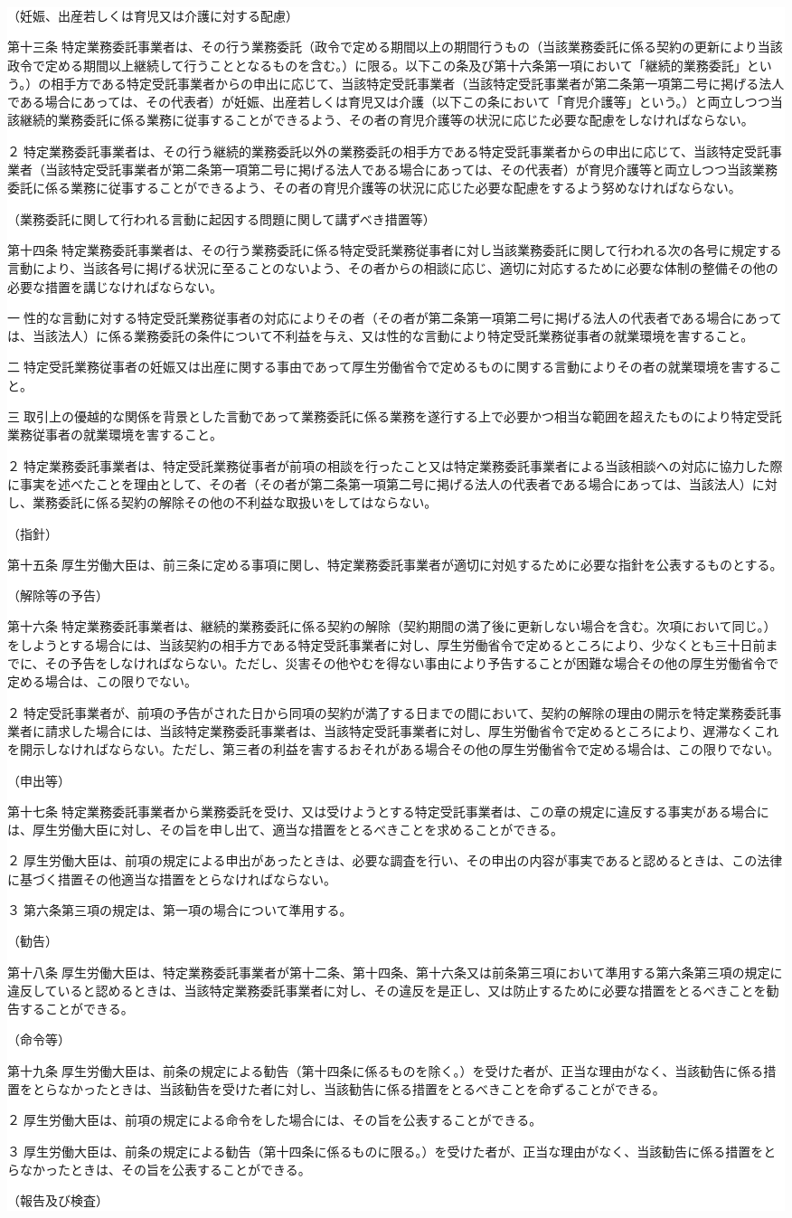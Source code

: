（妊娠、出産若しくは育児又は介護に対する配慮）

第十三条 特定業務委託事業者は、その行う業務委託（政令で定める期間以上の期間行うもの（当該業務委託に係る契約の更新により当該政令で定める期間以上継続して行うこととなるものを含む。）に限る。以下この条及び第十六条第一項において「継続的業務委託」という。）の相手方である特定受託事業者からの申出に応じて、当該特定受託事業者（当該特定受託事業者が第二条第一項第二号に掲げる法人である場合にあっては、その代表者）が妊娠、出産若しくは育児又は介護（以下この条において「育児介護等」という。）と両立しつつ当該継続的業務委託に係る業務に従事することができるよう、その者の育児介護等の状況に応じた必要な配慮をしなければならない。

２ 特定業務委託事業者は、その行う継続的業務委託以外の業務委託の相手方である特定受託事業者からの申出に応じて、当該特定受託事業者（当該特定受託事業者が第二条第一項第二号に掲げる法人である場合にあっては、その代表者）が育児介護等と両立しつつ当該業務委託に係る業務に従事することができるよう、その者の育児介護等の状況に応じた必要な配慮をするよう努めなければならない。

（業務委託に関して行われる言動に起因する問題に関して講ずべき措置等）

第十四条 特定業務委託事業者は、その行う業務委託に係る特定受託業務従事者に対し当該業務委託に関して行われる次の各号に規定する言動により、当該各号に掲げる状況に至ることのないよう、その者からの相談に応じ、適切に対応するために必要な体制の整備その他の必要な措置を講じなければならない。

一 性的な言動に対する特定受託業務従事者の対応によりその者（その者が第二条第一項第二号に掲げる法人の代表者である場合にあっては、当該法人）に係る業務委託の条件について不利益を与え、又は性的な言動により特定受託業務従事者の就業環境を害すること。

二 特定受託業務従事者の妊娠又は出産に関する事由であって厚生労働省令で定めるものに関する言動によりその者の就業環境を害すること。

三 取引上の優越的な関係を背景とした言動であって業務委託に係る業務を遂行する上で必要かつ相当な範囲を超えたものにより特定受託業務従事者の就業環境を害すること。

２ 特定業務委託事業者は、特定受託業務従事者が前項の相談を行ったこと又は特定業務委託事業者による当該相談への対応に協力した際に事実を述べたことを理由として、その者（その者が第二条第一項第二号に掲げる法人の代表者である場合にあっては、当該法人）に対し、業務委託に係る契約の解除その他の不利益な取扱いをしてはならない。

（指針）

第十五条 厚生労働大臣は、前三条に定める事項に関し、特定業務委託事業者が適切に対処するために必要な指針を公表するものとする。

（解除等の予告）

第十六条 特定業務委託事業者は、継続的業務委託に係る契約の解除（契約期間の満了後に更新しない場合を含む。次項において同じ。）をしようとする場合には、当該契約の相手方である特定受託事業者に対し、厚生労働省令で定めるところにより、少なくとも三十日前までに、その予告をしなければならない。ただし、災害その他やむを得ない事由により予告することが困難な場合その他の厚生労働省令で定める場合は、この限りでない。

２ 特定受託事業者が、前項の予告がされた日から同項の契約が満了する日までの間において、契約の解除の理由の開示を特定業務委託事業者に請求した場合には、当該特定業務委託事業者は、当該特定受託事業者に対し、厚生労働省令で定めるところにより、遅滞なくこれを開示しなければならない。ただし、第三者の利益を害するおそれがある場合その他の厚生労働省令で定める場合は、この限りでない。

（申出等）

第十七条 特定業務委託事業者から業務委託を受け、又は受けようとする特定受託事業者は、この章の規定に違反する事実がある場合には、厚生労働大臣に対し、その旨を申し出て、適当な措置をとるべきことを求めることができる。

２ 厚生労働大臣は、前項の規定による申出があったときは、必要な調査を行い、その申出の内容が事実であると認めるときは、この法律に基づく措置その他適当な措置をとらなければならない。

３ 第六条第三項の規定は、第一項の場合について準用する。

（勧告）

第十八条 厚生労働大臣は、特定業務委託事業者が第十二条、第十四条、第十六条又は前条第三項において準用する第六条第三項の規定に違反していると認めるときは、当該特定業務委託事業者に対し、その違反を是正し、又は防止するために必要な措置をとるべきことを勧告することができる。

（命令等）

第十九条 厚生労働大臣は、前条の規定による勧告（第十四条に係るものを除く。）を受けた者が、正当な理由がなく、当該勧告に係る措置をとらなかったときは、当該勧告を受けた者に対し、当該勧告に係る措置をとるべきことを命ずることができる。

２ 厚生労働大臣は、前項の規定による命令をした場合には、その旨を公表することができる。

３ 厚生労働大臣は、前条の規定による勧告（第十四条に係るものに限る。）を受けた者が、正当な理由がなく、当該勧告に係る措置をとらなかったときは、その旨を公表することができる。

（報告及び検査）
